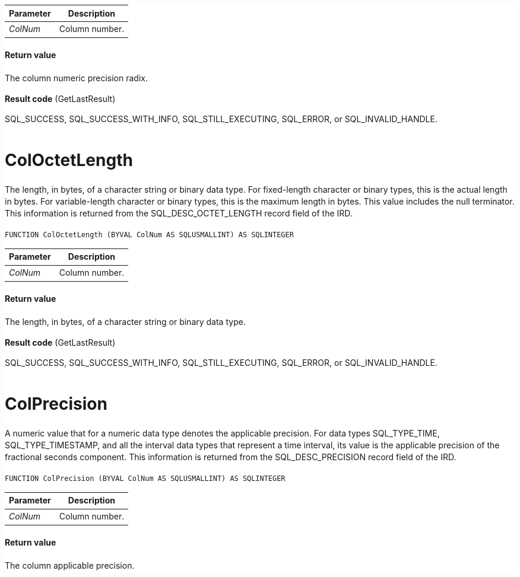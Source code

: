 | Parameter  | Description |
| ---------- | ----------- |
| *ColNum* | Column number. |

#### Return value

The column numeric precision radix.

**Result code** (GetLastResult)

SQL_SUCCESS, SQL_SUCCESS_WITH_INFO, SQL_STILL_EXECUTING, SQL_ERROR, or SQL_INVALID_HANDLE.

# <a name="ColOctetLength"></a>ColOctetLength

The length, in bytes, of a character string or binary data type. For fixed-length character or binary types, this is the actual length in bytes. For variable-length character or binary types, this is the maximum length in bytes. This value includes the null terminator. This information is returned from the SQL_DESC_OCTET_LENGTH record field of the IRD.

```
FUNCTION ColOctetLength (BYVAL ColNum AS SQLUSMALLINT) AS SQLINTEGER
```

| Parameter  | Description |
| ---------- | ----------- |
| *ColNum* | Column number. |

#### Return value

The length, in bytes, of a character string or binary data type.

**Result code** (GetLastResult)

SQL_SUCCESS, SQL_SUCCESS_WITH_INFO, SQL_STILL_EXECUTING, SQL_ERROR, or SQL_INVALID_HANDLE.

# <a name="ColPrecision"></a>ColPrecision

A numeric value that for a numeric data type denotes the applicable precision. For data types SQL_TYPE_TIME, SQL_TYPE_TIMESTAMP, and all the interval data types that represent a time interval, its value is the applicable precision of the fractional seconds component. This information is returned from the SQL_DESC_PRECISION record field of the IRD.

```
FUNCTION ColPrecision (BYVAL ColNum AS SQLUSMALLINT) AS SQLINTEGER
```

| Parameter  | Description |
| ---------- | ----------- |
| *ColNum* | Column number. |

#### Return value

The column applicable precision.

